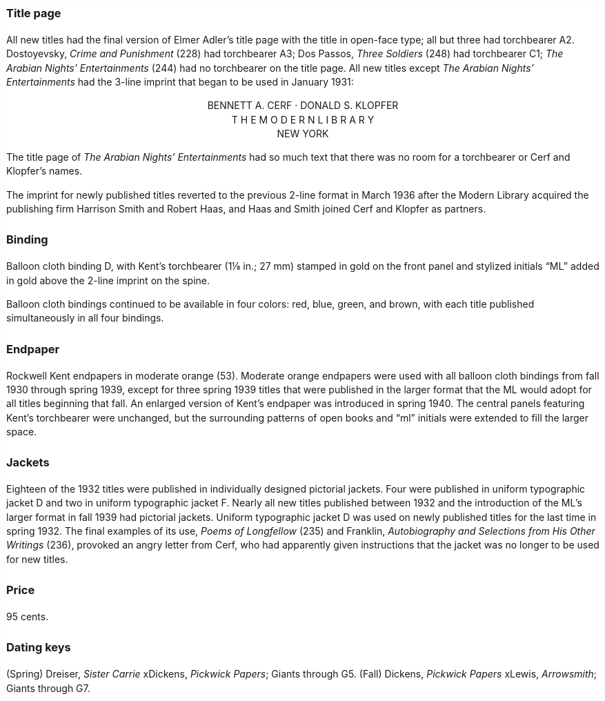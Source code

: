  ### Title page  

 All new titles had the final version of Elmer Adler’s title page with the title in open-face type; all but three had torchbearer A2. Dostoyevsky, *Crime and Punishment* (228) had torchbearer A3; Dos Passos, *Three Soldiers* (248) had torchbearer C1; *The Arabian Nights’ Entertainments* (244) had no torchbearer on the title page. All new titles except *The Arabian Nights’ Entertainments* had the 3-line imprint that began to be used in January 1931:  

 <center> BENNETT A. CERF · DONALD S. KLOPFER </center>  
 <center> T H E  M O D E R N  L I B R A R Y </center> 
 <center>  NEW YORK  </center>

 The title page of *The Arabian Nights’ Entertainments* had so much text that there was no room for a torchbearer or Cerf and Klopfer’s names.  

 The imprint for newly published titles reverted to the previous 2-line format in March 1936 after the Modern Library acquired the publishing firm Harrison Smith and Robert Haas, and Haas and Smith joined Cerf and Klopfer as partners.  

 ### Binding  

 Balloon cloth binding D, with Kent’s torchbearer (1⅛ in.; 27 mm) stamped in gold on the front panel and stylized initials “ML” added in gold above the 2-line imprint on the spine.  

 Balloon cloth bindings continued to be available in four colors: red, blue, green, and brown, with each title published simultaneously in all four bindings.  

 ### Endpaper  

 Rockwell Kent endpapers in moderate orange (53). Moderate orange endpapers were used with all balloon cloth bindings from fall 1930 through spring 1939, except for three spring 1939 titles that were published in the larger format that the ML would adopt for all titles beginning that fall. An enlarged version of Kent’s endpaper was introduced in spring 1940. The central panels featuring Kent’s torchbearer were unchanged, but the surrounding patterns of open books and “ml” initials were extended to fill the larger space.  

 ### Jackets 

 Eighteen of the 1932 titles were published in individually designed pictorial jackets. Four were published in uniform typographic jacket D and two in uniform typographic jacket F. Nearly all new titles published between 1932 and the introduction of the ML’s larger format in fall 1939 had pictorial jackets. Uniform typographic jacket D was used on newly published titles for the last time in spring 1932. The final examples of its use, *Poems of Longfellow* (235) and Franklin, *Autobiography and Selections from His Other Writings* (236), provoked an angry letter from Cerf, who had apparently given instructions that the jacket was no longer to be used for new titles.  

 ### Price  

 95 cents.  

 ### Dating keys  

 (Spring) Dreiser, *Sister Carrie* xDickens, *Pickwick Papers*; Giants through G5. (Fall) Dickens, *Pickwick Papers* xLewis, *Arrowsmith*; Giants through G7.  

